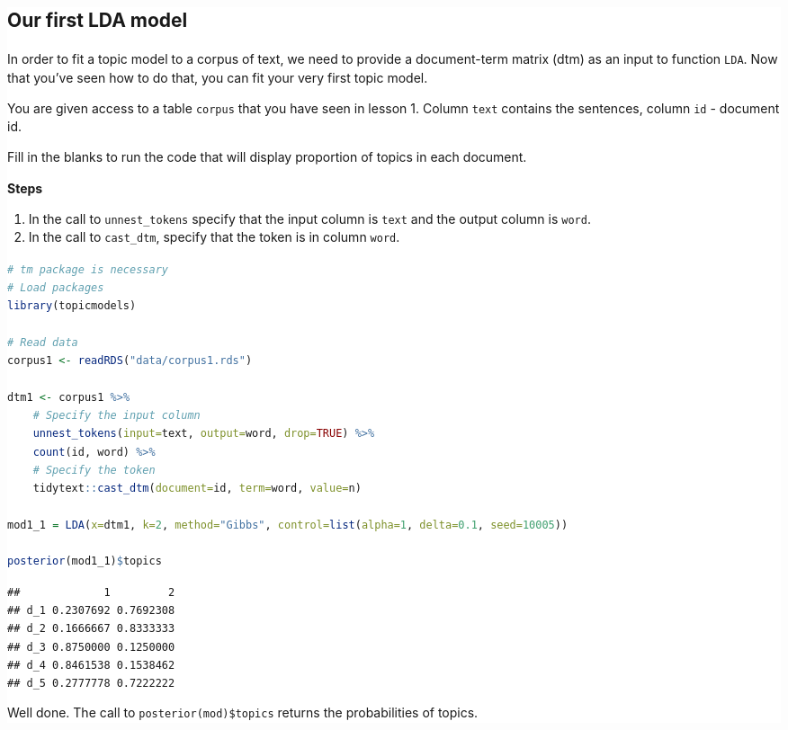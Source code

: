## Our first LDA model

In order to fit a topic model to a corpus of text, we need to provide a
document-term matrix (dtm) as an input to function `LDA`. Now that
you’ve seen how to do that, you can fit your very first topic model.

You are given access to a table `corpus` that you have seen in lesson 1.
Column `text` contains the sentences, column `id` - document id.

Fill in the blanks to run the code that will display proportion of
topics in each document.

**Steps**

1.  In the call to `unnest_tokens` specify that the input column is
    `text` and the output column is `word`.
2.  In the call to `cast_dtm`, specify that the token is in column
    `word`.

``` r
# tm package is necessary
# Load packages
library(topicmodels)

# Read data
corpus1 <- readRDS("data/corpus1.rds")

dtm1 <- corpus1 %>% 
    # Specify the input column
    unnest_tokens(input=text, output=word, drop=TRUE) %>% 
    count(id, word) %>% 
    # Specify the token
    tidytext::cast_dtm(document=id, term=word, value=n)

mod1_1 = LDA(x=dtm1, k=2, method="Gibbs", control=list(alpha=1, delta=0.1, seed=10005))

posterior(mod1_1)$topics
```

    ##             1         2
    ## d_1 0.2307692 0.7692308
    ## d_2 0.1666667 0.8333333
    ## d_3 0.8750000 0.1250000
    ## d_4 0.8461538 0.1538462
    ## d_5 0.2777778 0.7222222

Well done. The call to `posterior(mod)$topics` returns the probabilities
of topics.
